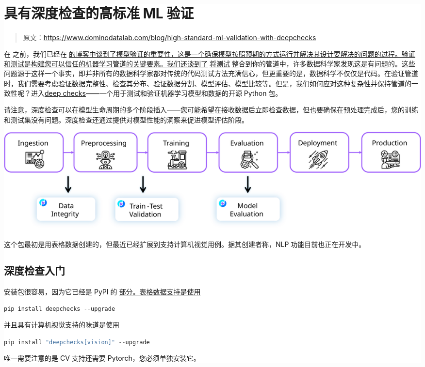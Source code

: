 # 具有深度检查的高标准 ML 验证

> 原文：<https://www.dominodatalab.com/blog/high-standard-ml-validation-with-deepchecks>

在 之前，我们已经在 [的博客中谈到了模型验证的重要性，这是一个确保模型按照预期的方式运行并解决其设计要解决的问题的过程。验证和测试是构建您可以信任的机器学习管道的关键要素。我们还谈到了](https://blog.dominodatalab.com/what-is-model-validation) [将测试](https://blog.dominodatalab.com/the-importance-of-structure-coding-style-and-refactoring-in-notebooks) 整合到你的管道中，许多数据科学家发现这是有问题的。这些问题源于这样一个事实，即并非所有的数据科学家都对传统的代码测试方法充满信心，但更重要的是，数据科学不仅仅是代码。在验证管道时，我们需要考虑验证数据完整性、检查其分布、验证数据分割、模型评估、模型比较等。但是，我们如何应对这种复杂性并保持管道的一致性呢？进入[deep checks](https://deepchecks.com/)——一个用于测试和验证机器学习模型和数据的开源 Python 包。

请注意，深度检查可以在模型生命周期的多个阶段插入——您可能希望在接收数据后立即检查数据，但也要确保在预处理完成后，您的训练和测试集没有问题。深度检查还通过提供对模型性能的洞察来促进模型评估阶段。

![deepchecks_0_pipeline_when_to_validate](img/8321b61e29bfbd7dd0e16e690c6b2867.png)

这个包最初是用表格数据创建的，但最近已经扩展到支持计算机视觉用例。据其创建者称，NLP 功能目前也正在开发中。

## 深度检查入门

安装包很容易，因为它已经是 PyPI 的 [部分。表格数据支持是使用](https://pypi.org/project/deepchecks/)

```py
pip install deepchecks --upgrade
```

并且具有计算机视觉支持的味道是使用

```py
pip install "deepchecks[vision]" --upgrade
```

唯一需要注意的是 CV 支持还需要 Pytorch，您必须单独安装它。
